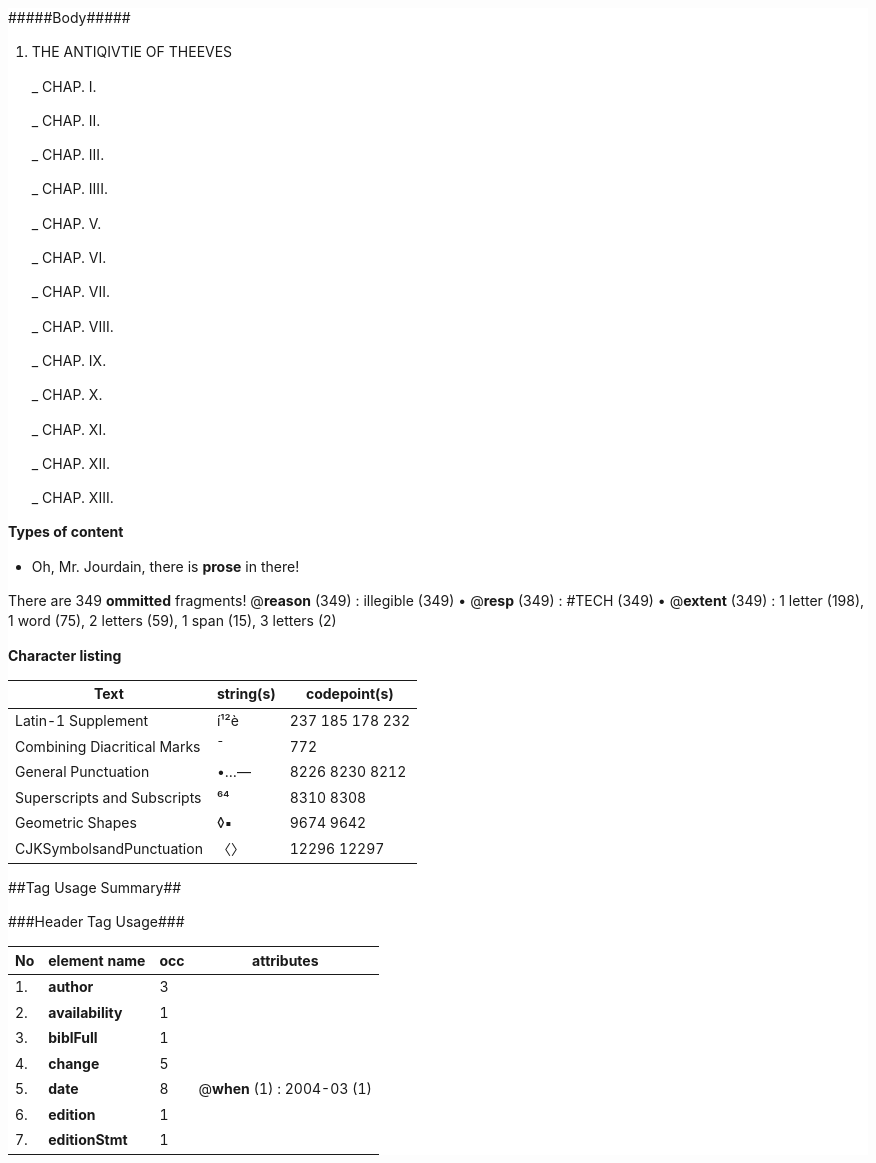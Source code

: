 #####Body#####

1. THE
ANTIQIVTIE
OF THEEVES

    _ CHAP. I.

    _ CHAP. II.

    _ CHAP. III.

    _ CHAP. IIII.

    _ CHAP. V.

    _ CHAP. VI.

    _ CHAP. VII.

    _ CHAP. VIII.

    _ CHAP. IX.

    _ CHAP. X.

    _ CHAP. XI.

    _ CHAP. XII.

    _ CHAP. XIII.

**Types of content**

  * Oh, Mr. Jourdain, there is **prose** in there!

There are 349 **ommitted** fragments! 
 @__reason__ (349) : illegible (349)  •  @__resp__ (349) : #TECH (349)  •  @__extent__ (349) : 1 letter (198), 1 word (75), 2 letters (59), 1 span (15), 3 letters (2)

**Character listing**


|Text|string(s)|codepoint(s)|
|---|---|---|
|Latin-1 Supplement|í¹²è|237 185 178 232|
|Combining             Diacritical Marks|̄|772|
|General Punctuation|•…—|8226 8230 8212|
|Superscripts             and Subscripts|⁶⁴|8310 8308|
|Geometric Shapes|◊▪|9674 9642|
|CJKSymbolsandPunctuation|〈〉|12296 12297|

##Tag Usage Summary##

###Header Tag Usage###

|No|element name|occ|attributes|
|---|---|---|---|
|1.|__author__|3||
|2.|__availability__|1||
|3.|__biblFull__|1||
|4.|__change__|5||
|5.|__date__|8| @__when__ (1) : 2004-03 (1)|
|6.|__edition__|1||
|7.|__editionStmt__|1||